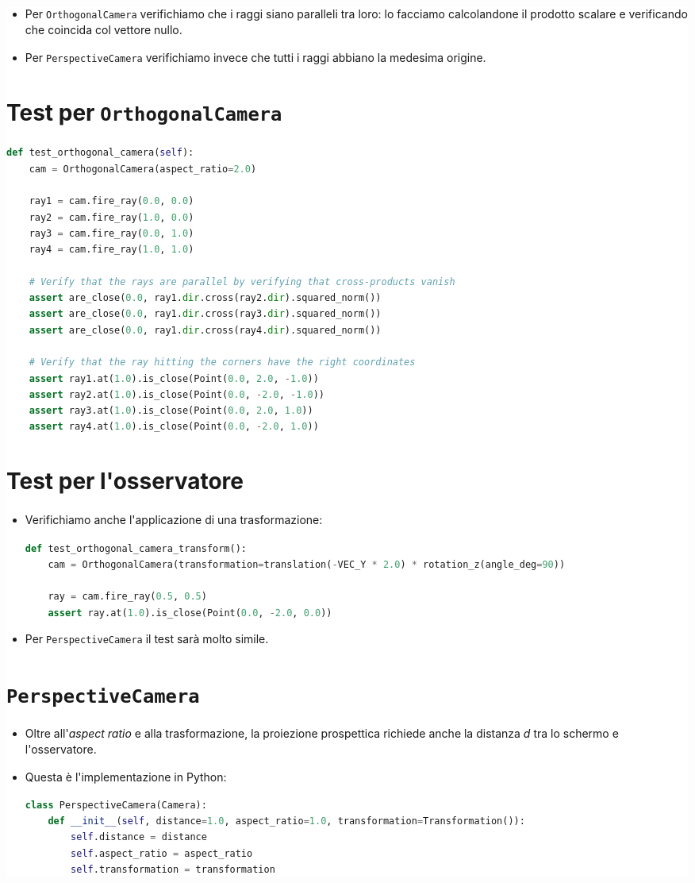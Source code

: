 -   Per `OrthogonalCamera` verifichiamo che i raggi siano paralleli tra loro: lo facciamo calcolandone il prodotto scalare e verificando che coincida col vettore nullo.

-   Per `PerspectiveCamera` verifichiamo invece che tutti i raggi abbiano la medesima origine.

# Test per `OrthogonalCamera`

```python
def test_orthogonal_camera(self):
    cam = OrthogonalCamera(aspect_ratio=2.0)

    ray1 = cam.fire_ray(0.0, 0.0)
    ray2 = cam.fire_ray(1.0, 0.0)
    ray3 = cam.fire_ray(0.0, 1.0)
    ray4 = cam.fire_ray(1.0, 1.0)

    # Verify that the rays are parallel by verifying that cross-products vanish
    assert are_close(0.0, ray1.dir.cross(ray2.dir).squared_norm())
    assert are_close(0.0, ray1.dir.cross(ray3.dir).squared_norm())
    assert are_close(0.0, ray1.dir.cross(ray4.dir).squared_norm())

    # Verify that the ray hitting the corners have the right coordinates
    assert ray1.at(1.0).is_close(Point(0.0, 2.0, -1.0))
    assert ray2.at(1.0).is_close(Point(0.0, -2.0, -1.0))
    assert ray3.at(1.0).is_close(Point(0.0, 2.0, 1.0))
    assert ray4.at(1.0).is_close(Point(0.0, -2.0, 1.0))
```

# Test per l'osservatore

-   Verifichiamo anche l'applicazione di una trasformazione:

    ```python
    def test_orthogonal_camera_transform():
        cam = OrthogonalCamera(transformation=translation(-VEC_Y * 2.0) * rotation_z(angle_deg=90))
        
        ray = cam.fire_ray(0.5, 0.5)
        assert ray.at(1.0).is_close(Point(0.0, -2.0, 0.0))
    ```

-   Per `PerspectiveCamera` il test sarà molto simile.


# `PerspectiveCamera`

-   Oltre all'*aspect ratio* e alla trasformazione, la proiezione prospettica richiede anche la distanza $d$ tra lo schermo e l'osservatore.

-   Questa è l'implementazione in Python:

    ```python
    class PerspectiveCamera(Camera):
        def __init__(self, distance=1.0, aspect_ratio=1.0, transformation=Transformation()):
            self.distance = distance
            self.aspect_ratio = aspect_ratio
            self.transformation = transformation
